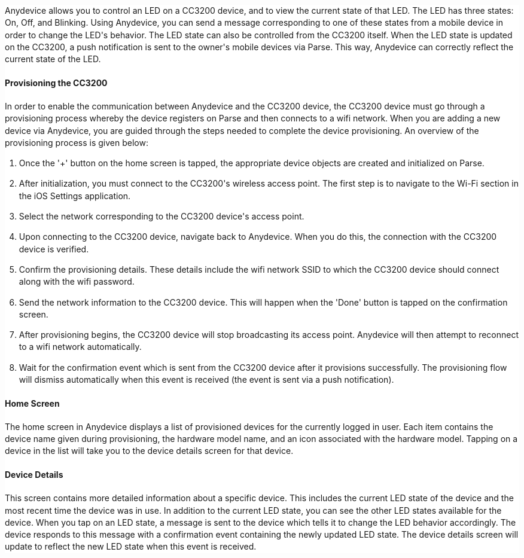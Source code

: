 Anydevice allows you to control an LED on a CC3200 device, and to view the
current state of that LED. The LED has three states: On, Off, and Blinking.
Using Anydevice, you can send a message corresponding to one of these states
from a mobile device in order to change the LED's behavior. The LED state can
also be controlled from the CC3200 itself. When the LED state is updated on the
CC3200, a push notification is sent to the owner's mobile devices via Parse.
This way, Anydevice can correctly reflect the current state of the LED.

#### Provisioning the CC3200

In order to enable the communication between Anydevice and the CC3200 device,
the CC3200 device must go through a provisioning process whereby the device
registers on Parse and then connects to a wifi network. When you are adding a
new device via Anydevice, you are guided through the steps needed to complete
the device provisioning. An overview of the provisioning process is given below:

1. Once the '+' button on the home screen is tapped, the appropriate device
objects are created and initialized on Parse.

2. After initialization, you must connect to the CC3200's wireless access
point. The first step is to navigate to the Wi-Fi section in the iOS Settings
application.

3. Select the network corresponding to the CC3200 device's access point.

4. Upon connecting to the CC3200 device, navigate back to Anydevice. When you do
this, the connection with the CC3200 device is verified.

5. Confirm the provisioning details. These details include the wifi network SSID
to which the CC3200 device should connect along with the wifi password.

6. Send the network information to the CC3200 device. This will happen when the
'Done' button is tapped on the confirmation screen.

7. After provisioning begins, the CC3200 device will stop broadcasting its
access point. Anydevice will then attempt to reconnect to a wifi network
automatically.

8. Wait for the confirmation event which is sent from the CC3200 device after it
provisions successfully. The provisioning flow will dismiss automatically when
this event is received (the event is sent via a push notification).

#### Home Screen

The home screen in Anydevice displays a list of provisioned devices for the
currently logged in user. Each item contains the device name given during
provisioning, the hardware model name, and an icon associated with the hardware
model. Tapping on a device in the list will take you to the device details
screen for that device.

#### Device Details

This screen contains more detailed information about a specific device. This
includes the current LED state of the device and the most recent time the device
was in use. In addition to the current LED state, you can see the other LED
states available for the device. When you tap on an LED state, a message is sent
to the device which tells it to change the LED behavior accordingly. The device
responds to this message with a confirmation event containing the newly updated
LED state. The device details screen will update to reflect the new LED state
when this event is received.
